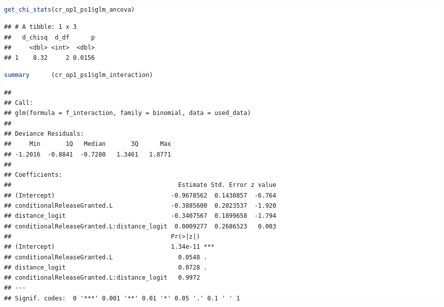 ``` r
get_chi_stats(cr_op1_ps1$glm_ancova)
```

    ## # A tibble: 1 x 3
    ##   d_chisq  d_df      p
    ##     <dbl> <int>  <dbl>
    ## 1    8.32     2 0.0156

``` r
summary      (cr_op1_ps1$glm_interaction)
```

    ## 
    ## Call:
    ## glm(formula = f_interaction, family = binomial, data = used_data)
    ## 
    ## Deviance Residuals: 
    ##     Min       1Q   Median       3Q      Max  
    ## -1.2016  -0.8841  -0.7280   1.3461   1.8771  
    ## 
    ## Coefficients:
    ##                                              Estimate Std. Error z value
    ## (Intercept)                                -0.9678562  0.1430857  -6.764
    ## conditionalReleaseGranted.L                -0.3885600  0.2023537  -1.920
    ## distance_logit                             -0.3407567  0.1899658  -1.794
    ## conditionalReleaseGranted.L:distance_logit  0.0009277  0.2686523   0.003
    ##                                            Pr(>|z|)    
    ## (Intercept)                                1.34e-11 ***
    ## conditionalReleaseGranted.L                  0.0548 .  
    ## distance_logit                               0.0728 .  
    ## conditionalReleaseGranted.L:distance_logit   0.9972    
    ## ---
    ## Signif. codes:  0 '***' 0.001 '**' 0.01 '*' 0.05 '.' 0.1 ' ' 1